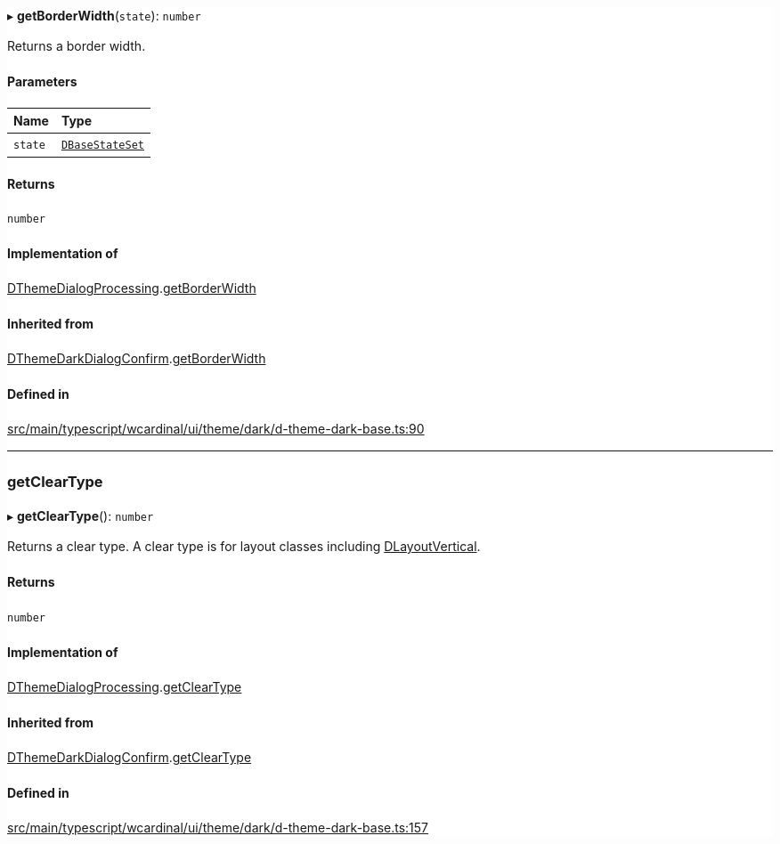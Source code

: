 ▸ **getBorderWidth**(`state`): `number`

Returns a border width.

#### Parameters

| Name | Type |
| :------ | :------ |
| `state` | [`DBaseStateSet`](../interfaces/DBaseStateSet.md) |

#### Returns

`number`

#### Implementation of

[DThemeDialogProcessing](../interfaces/DThemeDialogProcessing.md).[getBorderWidth](../interfaces/DThemeDialogProcessing.md#getborderwidth)

#### Inherited from

[DThemeDarkDialogConfirm](DThemeDarkDialogConfirm.md).[getBorderWidth](DThemeDarkDialogConfirm.md#getborderwidth)

#### Defined in

[src/main/typescript/wcardinal/ui/theme/dark/d-theme-dark-base.ts:90](https://github.com/winter-cardinal/winter-cardinal-ui/blob/v0.199.0/src/main/typescript/wcardinal/ui/theme/dark/d-theme-dark-base.ts#L90)

___

### getClearType

▸ **getClearType**(): `number`

Returns a clear type.
A clear type is for layout classes including [DLayoutVertical](DLayoutVertical.md).

#### Returns

`number`

#### Implementation of

[DThemeDialogProcessing](../interfaces/DThemeDialogProcessing.md).[getClearType](../interfaces/DThemeDialogProcessing.md#getcleartype)

#### Inherited from

[DThemeDarkDialogConfirm](DThemeDarkDialogConfirm.md).[getClearType](DThemeDarkDialogConfirm.md#getcleartype)

#### Defined in

[src/main/typescript/wcardinal/ui/theme/dark/d-theme-dark-base.ts:157](https://github.com/winter-cardinal/winter-cardinal-ui/blob/v0.199.0/src/main/typescript/wcardinal/ui/theme/dark/d-theme-dark-base.ts#L157)
